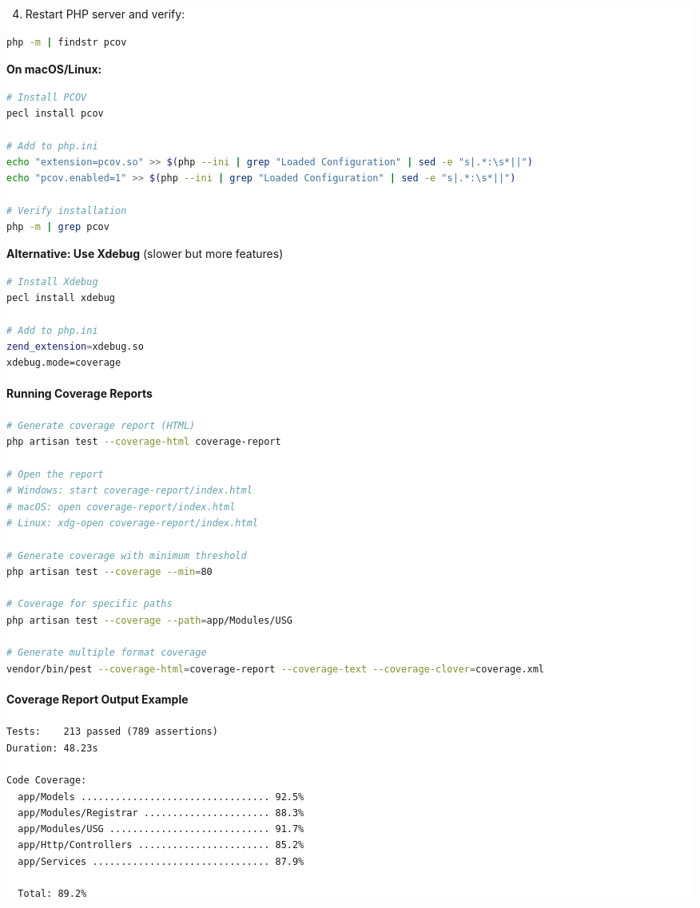 4. Restart PHP server and verify:
```bash
php -m | findstr pcov
```

**On macOS/Linux:**

```bash
# Install PCOV
pecl install pcov

# Add to php.ini
echo "extension=pcov.so" >> $(php --ini | grep "Loaded Configuration" | sed -e "s|.*:\s*||")
echo "pcov.enabled=1" >> $(php --ini | grep "Loaded Configuration" | sed -e "s|.*:\s*||")

# Verify installation
php -m | grep pcov
```

**Alternative: Use Xdebug** (slower but more features)

```bash
# Install Xdebug
pecl install xdebug

# Add to php.ini
zend_extension=xdebug.so
xdebug.mode=coverage
```

#### Running Coverage Reports

```bash
# Generate coverage report (HTML)
php artisan test --coverage-html coverage-report

# Open the report
# Windows: start coverage-report/index.html
# macOS: open coverage-report/index.html
# Linux: xdg-open coverage-report/index.html

# Generate coverage with minimum threshold
php artisan test --coverage --min=80

# Coverage for specific paths
php artisan test --coverage --path=app/Modules/USG

# Generate multiple format coverage
vendor/bin/pest --coverage-html=coverage-report --coverage-text --coverage-clover=coverage.xml
```

#### Coverage Report Output Example

```
Tests:    213 passed (789 assertions)
Duration: 48.23s

Code Coverage:
  app/Models ................................. 92.5%
  app/Modules/Registrar ...................... 88.3%
  app/Modules/USG ............................ 91.7%
  app/Http/Controllers ....................... 85.2%
  app/Services ............................... 87.9%

  Total: 89.2%
```
